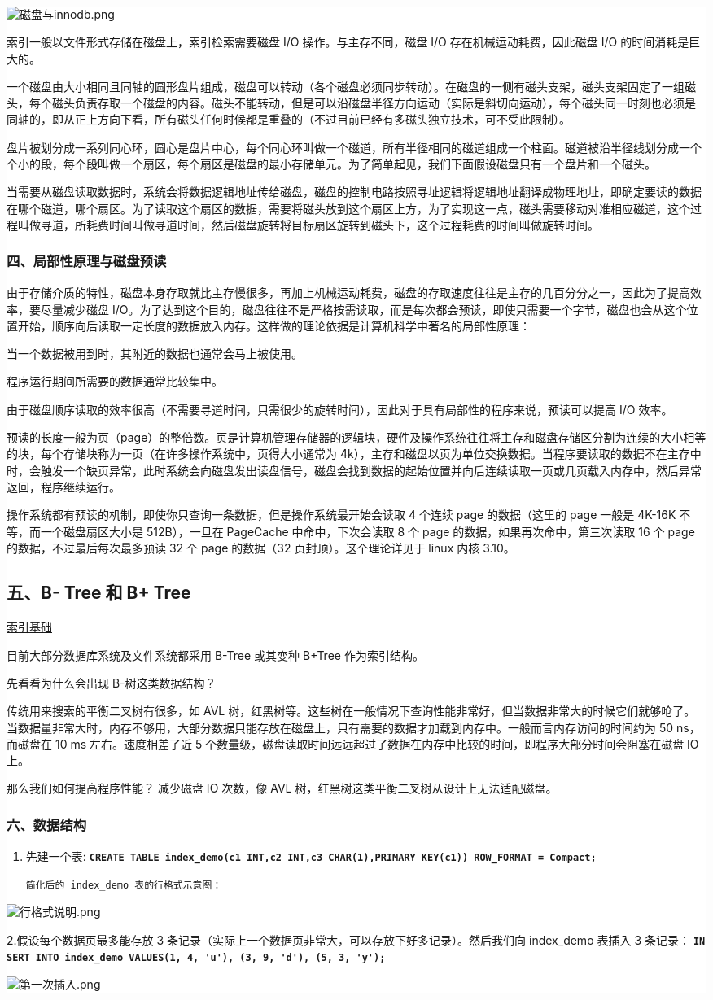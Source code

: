 ![磁盘与innodb.png](https://note.youdao.com/yws/res/110/WEBRESOURCE7caccc102c89e41b9afaf1c177e68422)

索引一般以文件形式存储在磁盘上，索引检索需要磁盘 I/O 操作。与主存不同，磁盘 I/O 存在机械运动耗费，因此磁盘 I/O 的时间消耗是巨大的。

一个磁盘由大小相同且同轴的圆形盘片组成，磁盘可以转动（各个磁盘必须同步转动）。在磁盘的一侧有磁头支架，磁头支架固定了一组磁头，每个磁头负责存取一个磁盘的内容。磁头不能转动，但是可以沿磁盘半径方向运动（实际是斜切向运动），每个磁头同一时刻也必须是同轴的，即从正上方向下看，所有磁头任何时候都是重叠的（不过目前已经有多磁头独立技术，可不受此限制）。

盘片被划分成一系列同心环，圆心是盘片中心，每个同心环叫做一个磁道，所有半径相同的磁道组成一个柱面。磁道被沿半径线划分成一个个小的段，每个段叫做一个扇区，每个扇区是磁盘的最小存储单元。为了简单起见，我们下面假设磁盘只有一个盘片和一个磁头。

当需要从磁盘读取数据时，系统会将数据逻辑地址传给磁盘，磁盘的控制电路按照寻址逻辑将逻辑地址翻译成物理地址，即确定要读的数据在哪个磁道，哪个扇区。为了读取这个扇区的数据，需要将磁头放到这个扇区上方，为了实现这一点，磁头需要移动对准相应磁道，这个过程叫做寻道，所耗费时间叫做寻道时间，然后磁盘旋转将目标扇区旋转到磁头下，这个过程耗费的时间叫做旋转时间。

### 四、局部性原理与磁盘预读

由于存储介质的特性，磁盘本身存取就比主存慢很多，再加上机械运动耗费，磁盘的存取速度往往是主存的几百分分之一，因此为了提高效率，要尽量减少磁盘 I/O。为了达到这个目的，磁盘往往不是严格按需读取，而是每次都会预读，即使只需要一个字节，磁盘也会从这个位置开始，顺序向后读取一定长度的数据放入内存。这样做的理论依据是计算机科学中著名的局部性原理：

当一个数据被用到时，其附近的数据也通常会马上被使用。

程序运行期间所需要的数据通常比较集中。

由于磁盘顺序读取的效率很高（不需要寻道时间，只需很少的旋转时间），因此对于具有局部性的程序来说，预读可以提高 I/O 效率。

预读的长度一般为页（page）的整倍数。页是计算机管理存储器的逻辑块，硬件及操作系统往往将主存和磁盘存储区分割为连续的大小相等的块，每个存储块称为一页（在许多操作系统中，页得大小通常为 4k），主存和磁盘以页为单位交换数据。当程序要读取的数据不在主存中时，会触发一个缺页异常，此时系统会向磁盘发出读盘信号，磁盘会找到数据的起始位置并向后连续读取一页或几页载入内存中，然后异常返回，程序继续运行。

操作系统都有预读的机制，即使你只查询一条数据，但是操作系统最开始会读取 4 个连续 page 的数据（这里的 page 一般是 4K-16K 不等，而一个磁盘扇区大小是 512B），一旦在 PageCache 中命中，下次会读取 8 个 page 的数据，如果再次命中，第三次读取 16 个 page 的数据，不过最后每次最多预读 32 个 page 的数据（32 页封顶）。这个理论详见于 linux 内核 3.10。

## 五、B- Tree 和 B+ Tree

[索引基础](https://blog.csdn.net/mingyuli/article/details/120791657)

目前大部分数据库系统及文件系统都采用 B-Tree 或其变种 B+Tree 作为索引结构。

先看看为什么会出现 B-树这类数据结构？

传统用来搜索的平衡二叉树有很多，如 AVL 树，红黑树等。这些树在一般情况下查询性能非常好，但当数据非常大的时候它们就够呛了。当数据量非常大时，内存不够用，大部分数据只能存放在磁盘上，只有需要的数据才加载到内存中。一般而言内存访问的时间约为 50 ns，而磁盘在 10 ms 左右。速度相差了近 5 个数量级，磁盘读取时间远远超过了数据在内存中比较的时间，即程序大部分时间会阻塞在磁盘 IO 上。

那么我们如何提高程序性能？
减少磁盘 IO 次数，像 AVL 树，红黑树这类平衡二叉树从设计上无法适配磁盘。

### 六、数据结构

1.  先建一个表:
    **`CREATE TABLE index_demo(c1 INT,c2 INT,c3 CHAR(1),PRIMARY KEY(c1)) ROW_FORMAT = Compact;`**

        简化后的 index_demo 表的行格式示意图：

![行格式说明.png](https://note.youdao.com/yws/res/214/WEBRESOURCE8f37bc9f24e5866aa2ea2eec08d98281)

2.假设每个数据页最多能存放 3 条记录（实际上一个数据页非常大，可以存放下好多记录）。然后我们向 index_demo 表插入 3 条记录：
**`INSERT INTO index_demo VALUES(1, 4, 'u'), (3, 9, 'd'), (5, 3, 'y');`**

![第一次插入.png](https://note.youdao.com/yws/res/233/WEBRESOURCE7febef13562576f30d4308d851b20f16)
